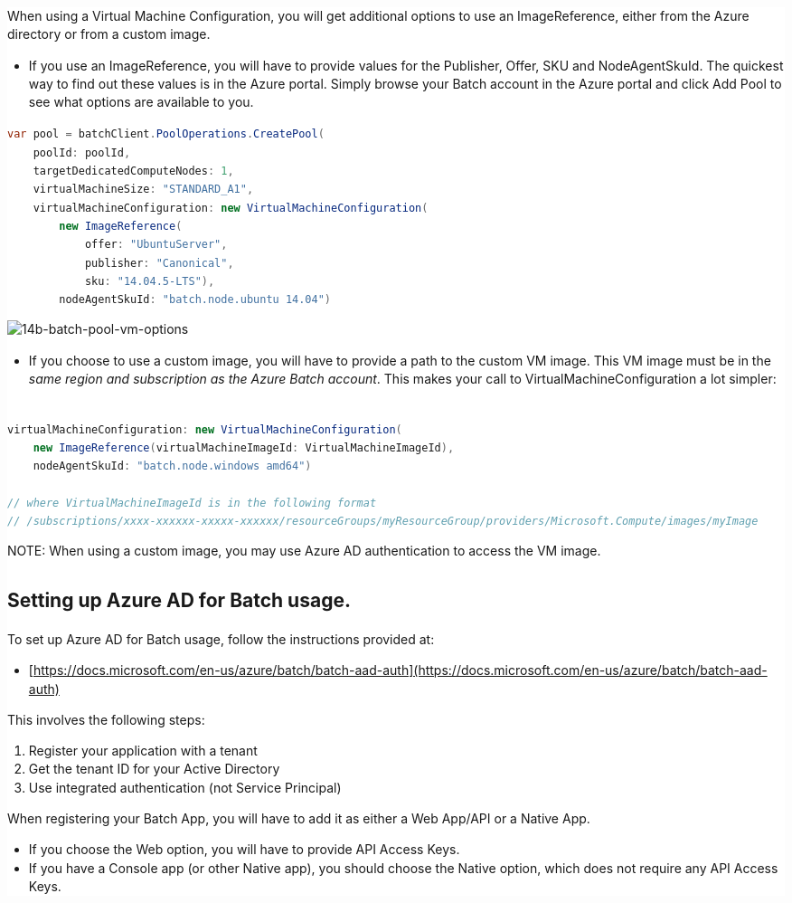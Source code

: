 When using a Virtual Machine Configuration, you will get additional options to use an ImageReference, either from the Azure directory or from a custom image.

* If you use an ImageReference, you will have to provide values for the Publisher, Offer, SKU and NodeAgentSkuId. The quickest way to find out these values is in the Azure portal. Simply browse your Batch account in the Azure portal and click Add Pool to see what options are available to you.

```C#
var pool = batchClient.PoolOperations.CreatePool(
    poolId: poolId,
    targetDedicatedComputeNodes: 1,
    virtualMachineSize: "STANDARD_A1", 
    virtualMachineConfiguration: new VirtualMachineConfiguration(
        new ImageReference(
            offer: "UbuntuServer",
            publisher: "Canonical",
            sku: "14.04.5-LTS"),
        nodeAgentSkuId: "batch.node.ubuntu 14.04")
```

![14b-batch-pool-vm-options](https://user-images.githubusercontent.com/779562/42060992-ac10976e-7af6-11e8-852c-f288a78f97eb.PNG)

* If you choose to use a custom image, you will have to provide a path to the custom VM image. This VM image must be in 
the _same region and subscription as the Azure Batch account_. This makes your call to VirtualMachineConfiguration a lot simpler:

```C#

virtualMachineConfiguration: new VirtualMachineConfiguration(
    new ImageReference(virtualMachineImageId: VirtualMachineImageId),
    nodeAgentSkuId: "batch.node.windows amd64")

// where VirtualMachineImageId is in the following format 
// /subscriptions/xxxx-xxxxxx-xxxxx-xxxxxx/resourceGroups/myResourceGroup/providers/Microsoft.Compute/images/myImage
```

NOTE: When using a custom image, you may use Azure AD authentication to access the VM image. 

## Setting up Azure AD for Batch usage.

To set up Azure AD for Batch usage, follow the instructions provided at:
* [https://docs.microsoft.com/en-us/azure/batch/batch-aad-auth](https://docs.microsoft.com/en-us/azure/batch/batch-aad-auth)

This involves the following steps:
1. Register your application with a tenant
2. Get the tenant ID for your Active Directory
3. Use integrated authentication (not Service Principal)

When registering your Batch App, you will have to add it as either a Web App/API or a Native App. 
* If you choose the Web option, you will have to provide API Access Keys. 
* If you have a Console app (or other Native app), you should choose the Native option, which does not require any API Access Keys. 
